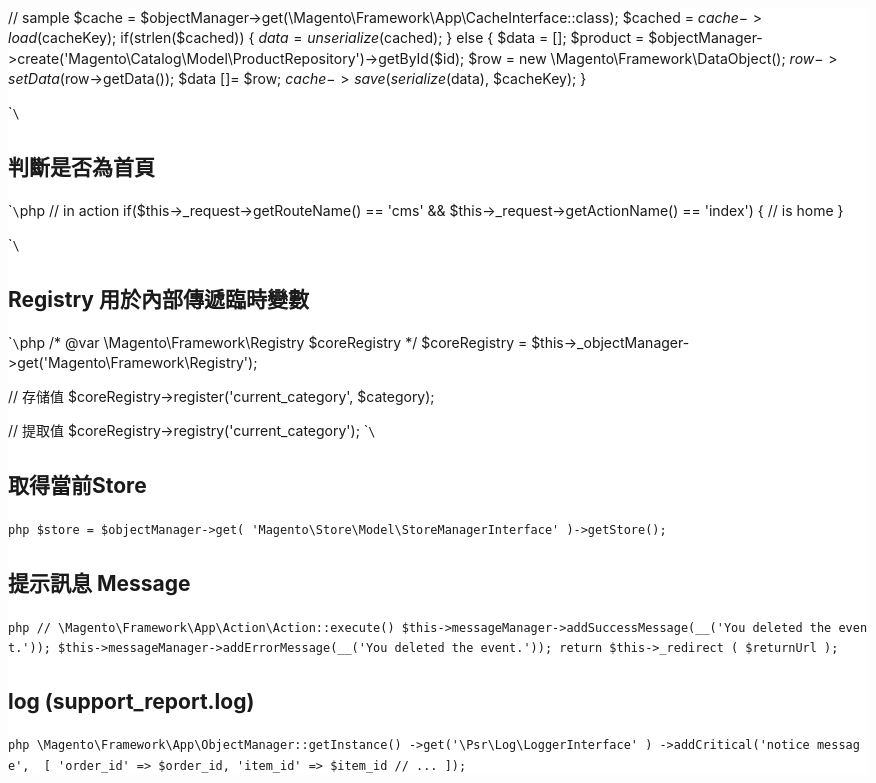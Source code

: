 // sample $cache = $objectManager->get(\Magento\Framework\App\CacheInterface::class); $cached = $cache->load($cacheKey); if(strlen($cached)) { $data = unserialize($cached); } else { $data = []; $product = $objectManager->create('Magento\Catalog\Model\ProductRepository')->getById($id); $row = new \Magento\Framework\DataObject(); $row->setData($row->getData()); $data []= $row; $cache->save(serialize($data), $cacheKey); }

\``\`   


## 判斷是否為首頁

\``\`php // in action if($this->\_request->getRouteName() == 'cms' && $this->\_request->getActionName() == 'index') { // is home }

\``\`   


## Registry 用於內部傳遞臨時變數

\``\`php /* @var \Magento\Framework\Registry $coreRegistry */ $coreRegistry = $this->_objectManager->get('Magento\Framework\Registry');

// 存储值 $coreRegistry->register('current_category', $category);

// 提取值 $coreRegistry->registry('current_category'); \``\`   


## 取得當前Store

`php
$store = $objectManager->get( 'Magento\Store\Model\StoreManagerInterface' )->getStore();`   


## 提示訊息 Message

`php
// \Magento\Framework\App\Action\Action::execute()
$this->messageManager->addSuccessMessage(__('You deleted the event.'));
$this->messageManager->addErrorMessage(__('You deleted the event.'));
return $this->_redirect ( $returnUrl );`   


## log (support_report.log)

`php
\Magento\Framework\App\ObjectManager::getInstance()
    ->get('\Psr\Log\LoggerInterface' )
    ->addCritical('notice message', 
    [
        'order_id' => $order_id,
        'item_id' => $item_id
        // ...
    ]);`   

